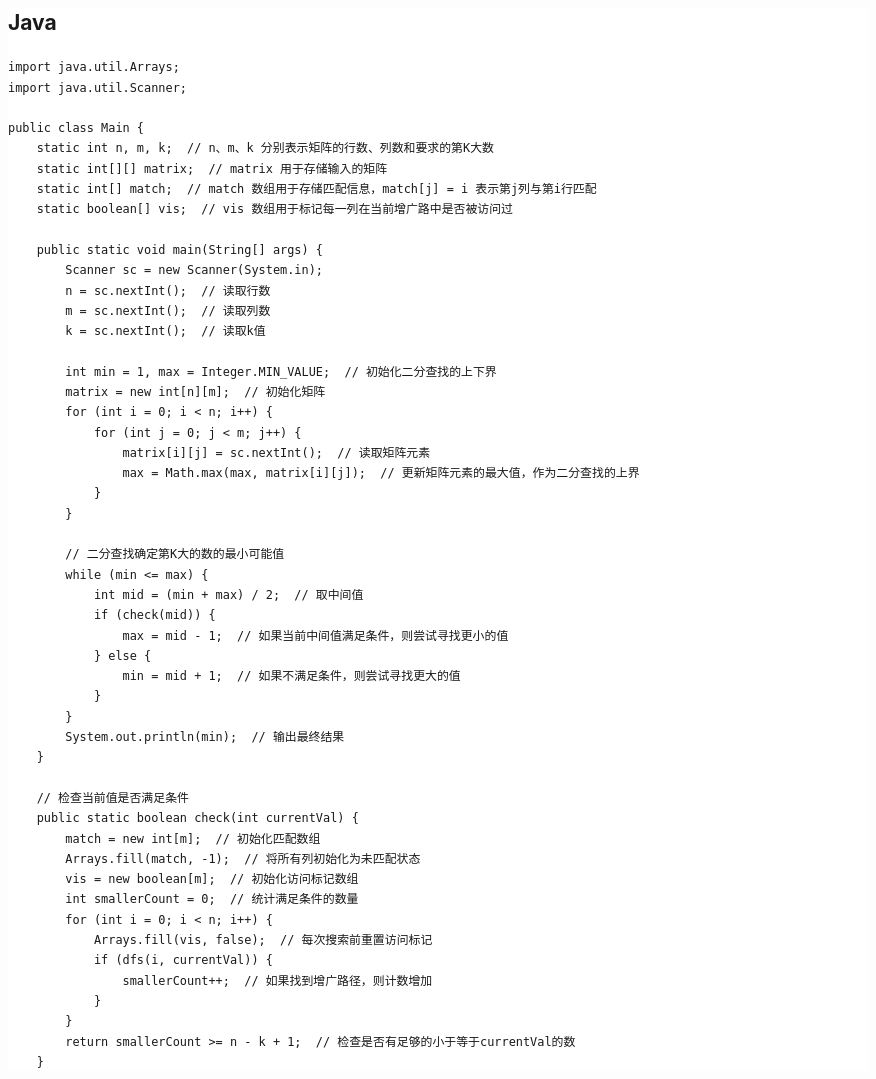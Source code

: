 
## Java

    
    
    import java.util.Arrays;
    import java.util.Scanner;
    
    public class Main {
        static int n, m, k;  // n、m、k 分别表示矩阵的行数、列数和要求的第K大数
        static int[][] matrix;  // matrix 用于存储输入的矩阵
        static int[] match;  // match 数组用于存储匹配信息，match[j] = i 表示第j列与第i行匹配
        static boolean[] vis;  // vis 数组用于标记每一列在当前增广路中是否被访问过
    
        public static void main(String[] args) {
            Scanner sc = new Scanner(System.in);
            n = sc.nextInt();  // 读取行数
            m = sc.nextInt();  // 读取列数
            k = sc.nextInt();  // 读取k值
    
            int min = 1, max = Integer.MIN_VALUE;  // 初始化二分查找的上下界
            matrix = new int[n][m];  // 初始化矩阵
            for (int i = 0; i < n; i++) {
                for (int j = 0; j < m; j++) {
                    matrix[i][j] = sc.nextInt();  // 读取矩阵元素
                    max = Math.max(max, matrix[i][j]);  // 更新矩阵元素的最大值，作为二分查找的上界
                }
            }
    
            // 二分查找确定第K大的数的最小可能值
            while (min <= max) {
                int mid = (min + max) / 2;  // 取中间值
                if (check(mid)) {
                    max = mid - 1;  // 如果当前中间值满足条件，则尝试寻找更小的值
                } else {
                    min = mid + 1;  // 如果不满足条件，则尝试寻找更大的值
                }
            }
            System.out.println(min);  // 输出最终结果
        }
    
        // 检查当前值是否满足条件
        public static boolean check(int currentVal) {
            match = new int[m];  // 初始化匹配数组
            Arrays.fill(match, -1);  // 将所有列初始化为未匹配状态
            vis = new boolean[m];  // 初始化访问标记数组
            int smallerCount = 0;  // 统计满足条件的数量
            for (int i = 0; i < n; i++) {
                Arrays.fill(vis, false);  // 每次搜索前重置访问标记
                if (dfs(i, currentVal)) {
                    smallerCount++;  // 如果找到增广路径，则计数增加
                }
            }
            return smallerCount >= n - k + 1;  // 检查是否有足够的小于等于currentVal的数
        }
    